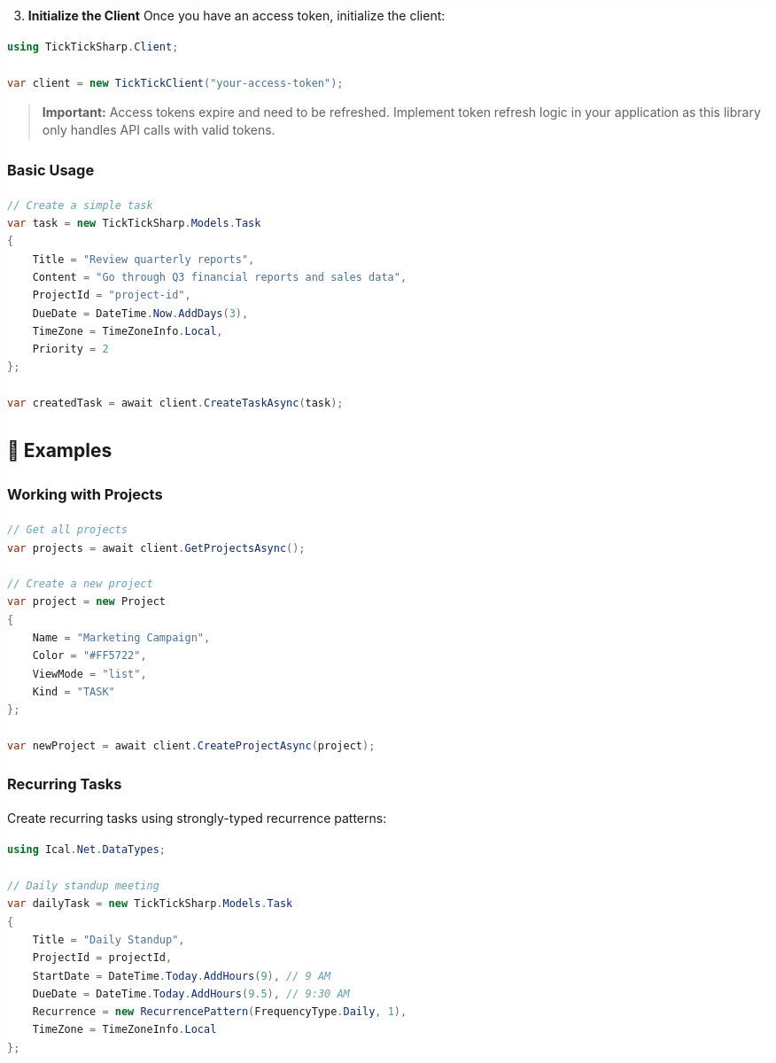 3. **Initialize the Client**
   Once you have an access token, initialize the client:

```csharp
using TickTickSharp.Client;

var client = new TickTickClient("your-access-token");
```

> **Important:** Access tokens expire and need to be refreshed. Implement token refresh logic in your application as this library only handles API calls with valid tokens.

### Basic Usage

```csharp
// Create a simple task
var task = new TickTickSharp.Models.Task
{
    Title = "Review quarterly reports",
    Content = "Go through Q3 financial reports and sales data",
    ProjectId = "project-id",
    DueDate = DateTime.Now.AddDays(3),
    TimeZone = TimeZoneInfo.Local,
    Priority = 2
};

var createdTask = await client.CreateTaskAsync(task);
```

## 📖 Examples

### Working with Projects

```csharp
// Get all projects
var projects = await client.GetProjectsAsync();

// Create a new project
var project = new Project
{
    Name = "Marketing Campaign",
    Color = "#FF5722",
    ViewMode = "list",
    Kind = "TASK"
};

var newProject = await client.CreateProjectAsync(project);
```

### Recurring Tasks

Create recurring tasks using strongly-typed recurrence patterns:

```csharp
using Ical.Net.DataTypes;

// Daily standup meeting
var dailyTask = new TickTickSharp.Models.Task
{
    Title = "Daily Standup",
    ProjectId = projectId,
    StartDate = DateTime.Today.AddHours(9), // 9 AM
    DueDate = DateTime.Today.AddHours(9.5), // 9:30 AM
    Recurrence = new RecurrencePattern(FrequencyType.Daily, 1),
    TimeZone = TimeZoneInfo.Local
};
```